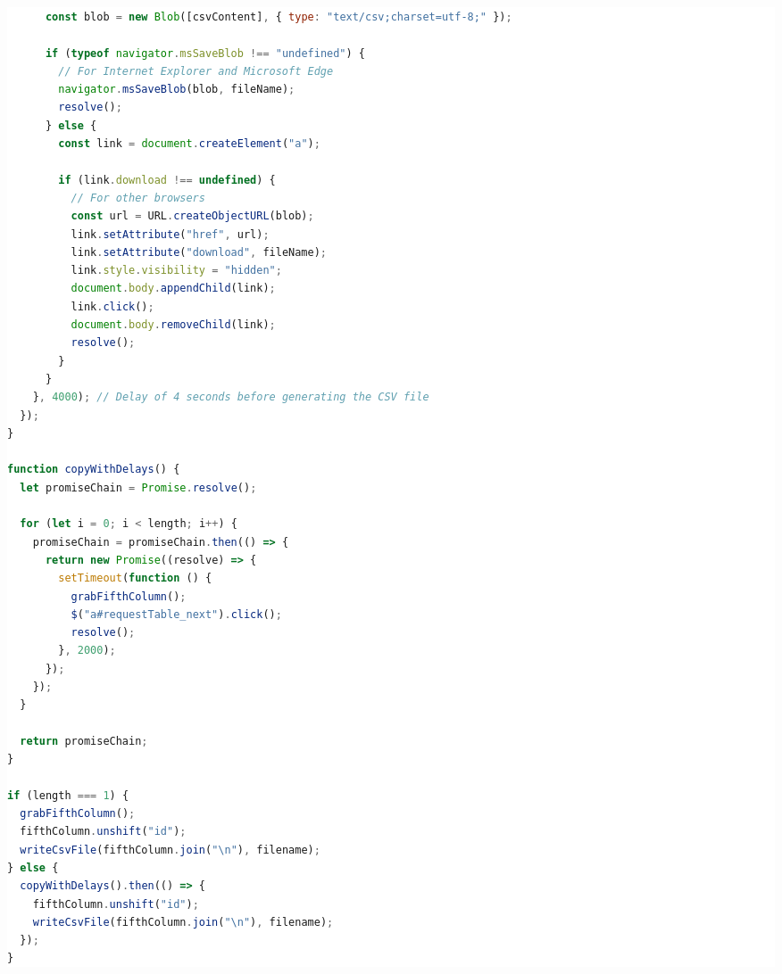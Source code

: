 ```javascript
      const blob = new Blob([csvContent], { type: "text/csv;charset=utf-8;" });

      if (typeof navigator.msSaveBlob !== "undefined") {
        // For Internet Explorer and Microsoft Edge
        navigator.msSaveBlob(blob, fileName);
        resolve();
      } else {
        const link = document.createElement("a");

        if (link.download !== undefined) {
          // For other browsers
          const url = URL.createObjectURL(blob);
          link.setAttribute("href", url);
          link.setAttribute("download", fileName);
          link.style.visibility = "hidden";
          document.body.appendChild(link);
          link.click();
          document.body.removeChild(link);
          resolve();
        }
      }
    }, 4000); // Delay of 4 seconds before generating the CSV file
  });
}

function copyWithDelays() {
  let promiseChain = Promise.resolve();

  for (let i = 0; i < length; i++) {
    promiseChain = promiseChain.then(() => {
      return new Promise((resolve) => {
        setTimeout(function () {
          grabFifthColumn();
          $("a#requestTable_next").click();
          resolve();
        }, 2000);
      });
    });
  }

  return promiseChain;
}

if (length === 1) {
  grabFifthColumn();
  fifthColumn.unshift("id");
  writeCsvFile(fifthColumn.join("\n"), filename);
} else {
  copyWithDelays().then(() => {
    fifthColumn.unshift("id");
    writeCsvFile(fifthColumn.join("\n"), filename);
  });
}
```
